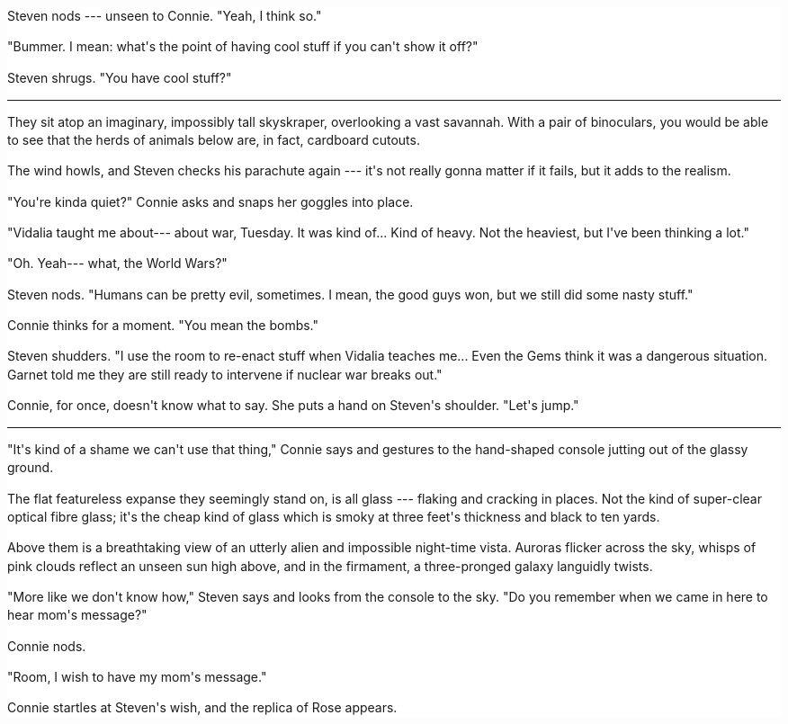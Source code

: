 Steven nods --- unseen to Connie. "Yeah, I think so."

"Bummer. I mean: what's the point of having cool stuff if you can't show it off?"

Steven shrugs. "You have cool stuff?"

----

They sit atop an imaginary, impossibly tall skyskraper, overlooking a vast savannah. With a 
pair of binoculars, you would be able to see that the herds of animals below are, in fact,
cardboard cutouts.

The wind howls, and Steven checks his parachute again --- it's not really gonna matter if it fails,
but it adds to the realism.

"You're kinda quiet?" Connie asks and snaps her goggles into place.

"Vidalia taught me about--- about war, Tuesday. It was kind of... Kind of heavy. Not the heaviest,
but I've been thinking a lot."

"Oh. Yeah--- what, the World Wars?"

Steven nods. "Humans can be pretty evil, sometimes. I mean, the good guys won, but we still did
some nasty stuff."

Connie thinks for a moment. "You mean the bombs."

Steven shudders. "I use the room to re-enact stuff when Vidalia teaches me... Even the Gems
think it was a dangerous situation. Garnet told me they are still ready to intervene if nuclear
war breaks out."

Connie, for once, doesn't know what to say. She puts a hand on Steven's shoulder. "Let's jump."

----

"It's kind of a shame we can't use that thing," Connie says and gestures to the hand-shaped console
jutting out of the glassy ground.

The flat featureless expanse they seemingly stand on, is all glass --- flaking and cracking in places.
Not the kind of super-clear optical fibre glass; it's the cheap kind of glass which is smoky at three feet's
thickness and black to ten yards.

Above them is a breathtaking view of an utterly alien and impossible night-time vista. Auroras flicker across
the sky, whisps of pink clouds reflect an unseen sun high above, and in the firmament, a three-pronged galaxy
languidly twists.

"More like we don't know how," Steven says and looks from the console to the sky. "Do you remember when
we came in here to hear mom's message?"

Connie nods.

"Room, I wish to have my mom's message."

Connie startles at Steven's wish, and the replica of Rose appears.
